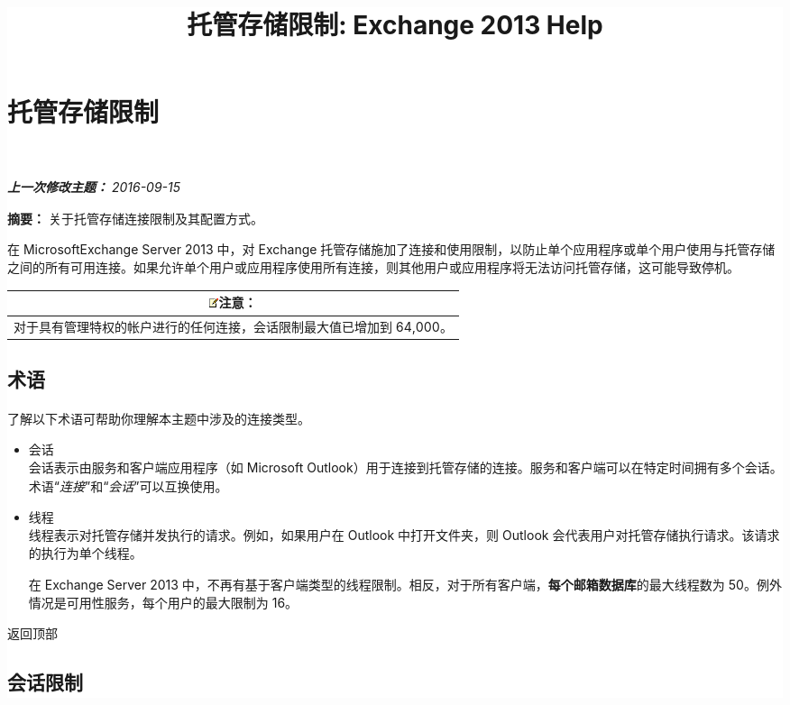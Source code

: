 ﻿---
title: '托管存储限制: Exchange 2013 Help'
TOCTitle: 托管存储限制
ms:assetid: bea9ec15-bfb5-4716-b14e-010e389c9f9e
ms:mtpsurl: https://technet.microsoft.com/zh-cn/library/Mt741981(v=EXCHG.150)
ms:contentKeyID: 73226015
ms.date: 01/11/2018
mtps_version: v=EXCHG.150
ms.translationtype: HT
---

# 托管存储限制

 

_**上一次修改主题：** 2016-09-15_

**摘要：** 关于托管存储连接限制及其配置方式。

在 MicrosoftExchange Server 2013 中，对 Exchange 托管存储施加了连接和使用限制，以防止单个应用程序或单个用户使用与托管存储之间的所有可用连接。如果允许单个用户或应用程序使用所有连接，则其他用户或应用程序将无法访问托管存储，这可能导致停机。

<table>
<thead>
<tr class="header">
<th><img src="images/Bb124558.note(EXCHG.150).gif" title="注意" alt="注意" />注意：</th>
</tr>
</thead>
<tbody>
<tr class="odd">
<td>对于具有管理特权的帐户进行的任何连接，会话限制最大值已增加到 64,000。</td>
</tr>
</tbody>
</table>


## 术语

了解以下术语可帮助你理解本主题中涉及的连接类型。

  - 会话  
    会话表示由服务和客户端应用程序（如 Microsoft Outlook）用于连接到托管存储的连接。服务和客户端可以在特定时间拥有多个会话。术语“*连接*”和“*会话*”可以互换使用。



  - 线程  
    线程表示对托管存储并发执行的请求。例如，如果用户在 Outlook 中打开文件夹，则 Outlook 会代表用户对托管存储执行请求。该请求的执行为单个线程。
    
    在 Exchange Server 2013 中，不再有基于客户端类型的线程限制。相反，对于所有客户端，**每个邮箱数据库**的最大线程数为 50。例外情况是可用性服务，每个用户的最大限制为 16。

返回顶部

## 会话限制
